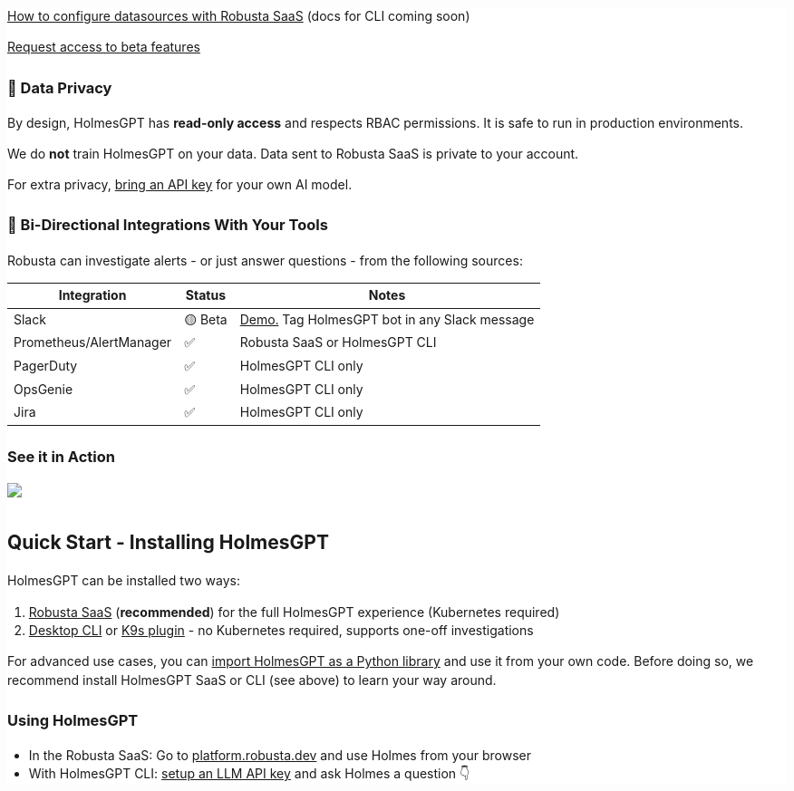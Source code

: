[How to configure datasources with Robusta SaaS](https://docs.robusta.dev/master/configuration/holmesgpt/builtin_toolsets.html) (docs for CLI coming soon)

[Request access to beta features](mailto:beta@robusta.dev)

### 🔐 Data Privacy

By design, HolmesGPT has **read-only access** and respects RBAC permissions. It is safe to run in production environments.

We do **not** train HolmesGPT on your data. Data sent to Robusta SaaS is private to your account.

For extra privacy, [bring an API key](docs/api-keys.md) for your own AI model.

### 🚀 Bi-Directional Integrations With Your Tools

Robusta can investigate alerts - or just answer questions - from the following sources:

| Integration             | Status    | Notes |
|-------------------------|-----------|-------|
| Slack                   | 🟡 Beta   | [Demo.](https://www.loom.com/share/afcd81444b1a4adfaa0bbe01c37a4847) Tag HolmesGPT bot in any Slack message |
| Prometheus/AlertManager | ✅        | Robusta SaaS or HolmesGPT CLI |
| PagerDuty               | ✅        | HolmesGPT CLI only |
| OpsGenie                | ✅        | HolmesGPT CLI only |
| Jira                    | ✅        | HolmesGPT CLI only |

### See it in Action

<a href="https://www.loom.com/share/388d98aad1a04823b9ed50d0161a4819?sid=a2a669b4-f092-4067-adcb-c8527fbcaa90" target="_blank">
<img style="max-width:300px;" src="https://cdn.loom.com/sessions/thumbnails/388d98aad1a04823b9ed50d0161a4819-0ced91a0e8f80dcb-full-play.gif">
</a>

## Quick Start - Installing HolmesGPT

HolmesGPT can be installed two ways:

1. [Robusta SaaS](https://platform.robusta.dev/signup/?utm_source=github&utm_medium=holmesgpt-readme&utm_content=ways_to_use_holmesgpt_section) (**recommended**) for the full HolmesGPT experience (Kubernetes required)
2. [Desktop CLI](docs/installation.md) or [K9s plugin](docs/k9s.md) - no Kubernetes required, supports one-off investigations

For advanced use cases, you can [import HolmesGPT as a Python library](docs/python.md) and use it from your own code. Before doing so, we recommend install HolmesGPT SaaS or CLI (see above) to learn your way around.

### Using HolmesGPT

- In the Robusta SaaS: Go to [platform.robusta.dev](https://platform.robusta.dev/signup/?utm_source=github&utm_medium=holmesgpt-readme&utm_content=ways_to_use_holmesgpt_section) and use Holmes from your browser
- With HolmesGPT CLI: [setup an LLM API key](docs/api-keys.md) and ask Holmes a question 👇
